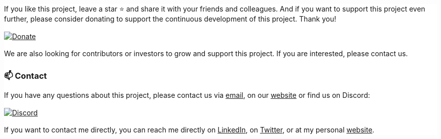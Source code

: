 If you like this project, leave a star ⭐️ and share it with your friends and colleagues.
And if you want to support this project even further, please consider donating to support the continuous development of this project. Thank you!

[![Donate](https://img.shields.io/badge/Donate-PayPal-green.svg)](https://www.paypal.com/donate/?hosted_button_id=WCWP5D2QWZXFQ)

We are also looking for contributors or investors to grow and support this project. If you are interested, please contact us.

### 📫 Contact

If you have any questions about this project, please contact us via [email](mailto:office@alphacoreai.eu), on our [website](https://alphacoreai.eu/symbolic-ai/) or find us on Discord:

[![Discord](https://img.shields.io/discord/768087161878085643?label=Discord&logo=Discord&logoColor=white)](https://discord.gg/QYMNnh9ra8)

If you want to contact me directly, you can reach me directly on [LinkedIn](https://www.linkedin.com/in/mariusconstantindinu/), on [Twitter](https://twitter.com/DinuMariusC), or at my personal [website](https://www.dinu.at/).

